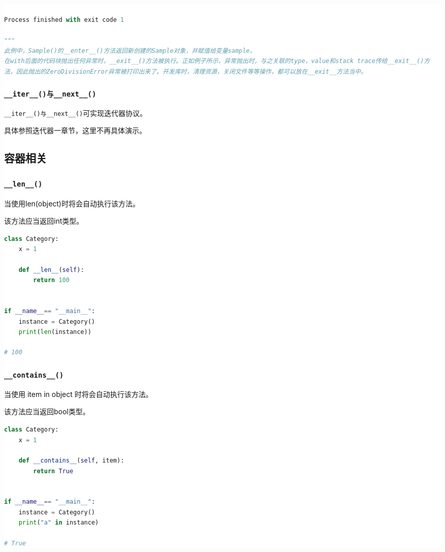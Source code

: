```python

Process finished with exit code 1

"""
此例中，Sample()的__enter__()方法返回新创建的Sample对象，并赋值给变量sample。
在with后面的代码块抛出任何异常时，__exit__()方法被执行。正如例子所示，异常抛出时，与之关联的type，value和stack trace传给__exit__()方法，因此抛出的ZeroDivisionError异常被打印出来了。开发库时，清理资源，关闭文件等等操作，都可以放在__exit__方法当中。

```

### `__iter__()与__next__()`

`__iter__()与__next__()`可实现迭代器协议。

具体参照迭代器一章节，这里不再具体演示。

## 容器相关

### `__len__()`

当使用len(object)时将会自动执行该方法。

该方法应当返回int类型。

```python
class Category:
    x = 1
    
    def __len__(self):
        return 100


if __name__== "__main__":
    instance = Category()
    print(len(instance))

# 100

```

### `__contains__()`

当使用 item in object 时将会自动执行该方法。

该方法应当返回bool类型。

```python
class Category:
    x = 1
    
    def __contains__(self, item):
        return True


if __name__== "__main__":
    instance = Category()
    print("a" in instance)

# True

```
